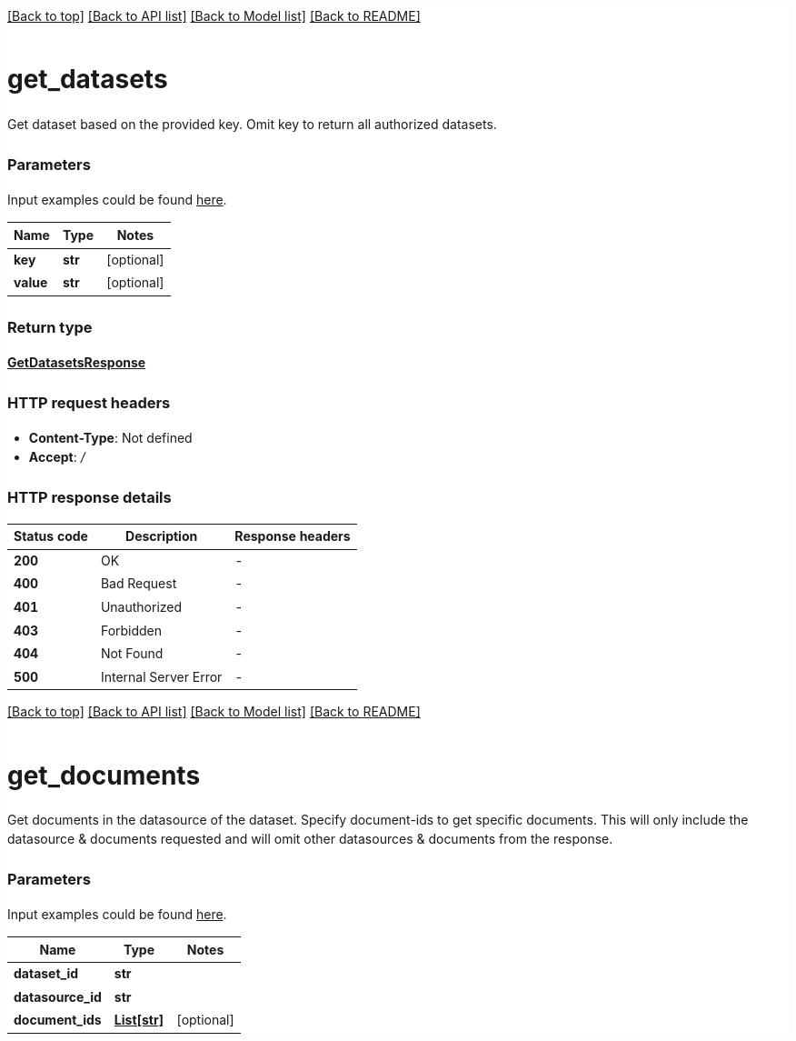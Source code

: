 [[Back to top]](#) [[Back to API list]](../README.md#documentation-for-api-endpoints) [[Back to Model list]](../README.md#documentation-for-models) [[Back to README]](../README.md)

# **get_datasets**

Get dataset based on the provided key. Omit key to return all authorized datasets.


### Parameters
Input examples could be found [here](DatasetApiExamples.md#get_datasets).


Name | Type | Notes
------------- | ------------- | -------------
 **key** | **str** | [optional] 
 **value** | **str** | [optional] 

### Return type

[**GetDatasetsResponse**](GetDatasetsResponse.md)

### HTTP request headers

 - **Content-Type**: Not defined
 - **Accept**: */*

### HTTP response details

| Status code | Description | Response headers |
|-------------|-------------|------------------|
**200** | OK |  -  |
**400** | Bad Request |  -  |
**401** | Unauthorized |  -  |
**403** | Forbidden |  -  |
**404** | Not Found |  -  |
**500** | Internal Server Error |  -  |

[[Back to top]](#) [[Back to API list]](../README.md#documentation-for-api-endpoints) [[Back to Model list]](../README.md#documentation-for-models) [[Back to README]](../README.md)

# **get_documents**

Get documents in the datasource of the dataset. Specify document-ids to get specific documents.
This will only include the datasource & documents requested and will omit other datasources & documents from the response.


### Parameters
Input examples could be found [here](DatasetApiExamples.md#get_documents).


Name | Type | Notes
------------- | ------------- | -------------
 **dataset_id** | **str** | 
 **datasource_id** | **str** | 
 **document_ids** | [**List[str]**](str.md) | [optional] 
